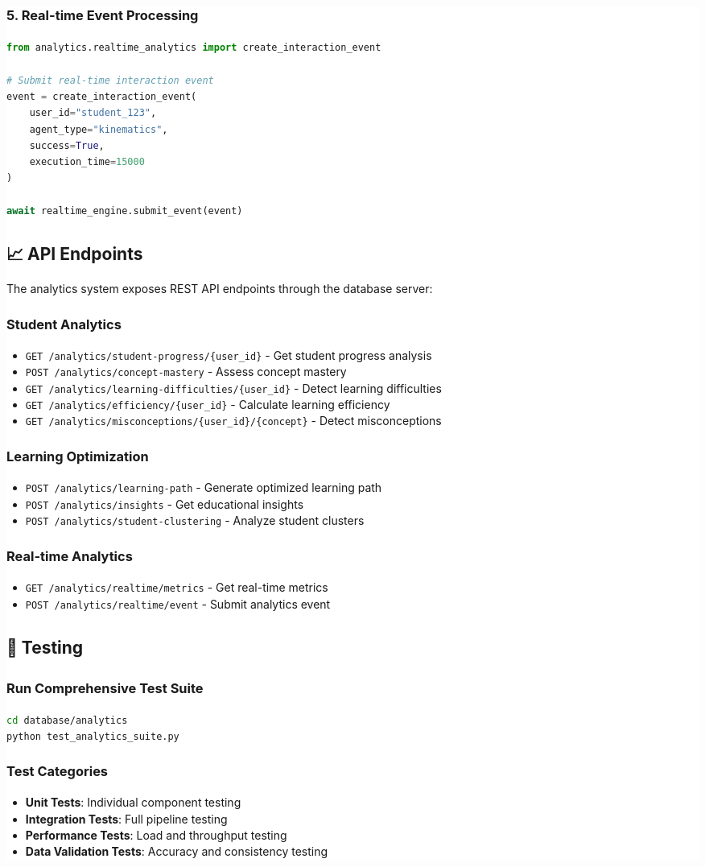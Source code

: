 ### 5. Real-time Event Processing

```python
from analytics.realtime_analytics import create_interaction_event

# Submit real-time interaction event
event = create_interaction_event(
    user_id="student_123",
    agent_type="kinematics", 
    success=True,
    execution_time=15000
)

await realtime_engine.submit_event(event)
```

## 📈 API Endpoints

The analytics system exposes REST API endpoints through the database server:

### Student Analytics
- `GET /analytics/student-progress/{user_id}` - Get student progress analysis
- `POST /analytics/concept-mastery` - Assess concept mastery
- `GET /analytics/learning-difficulties/{user_id}` - Detect learning difficulties
- `GET /analytics/efficiency/{user_id}` - Calculate learning efficiency
- `GET /analytics/misconceptions/{user_id}/{concept}` - Detect misconceptions

### Learning Optimization
- `POST /analytics/learning-path` - Generate optimized learning path
- `POST /analytics/insights` - Get educational insights
- `POST /analytics/student-clustering` - Analyze student clusters

### Real-time Analytics
- `GET /analytics/realtime/metrics` - Get real-time metrics
- `POST /analytics/realtime/event` - Submit analytics event

## 🧪 Testing

### Run Comprehensive Test Suite

```bash
cd database/analytics
python test_analytics_suite.py
```

### Test Categories
- **Unit Tests**: Individual component testing
- **Integration Tests**: Full pipeline testing
- **Performance Tests**: Load and throughput testing
- **Data Validation Tests**: Accuracy and consistency testing
